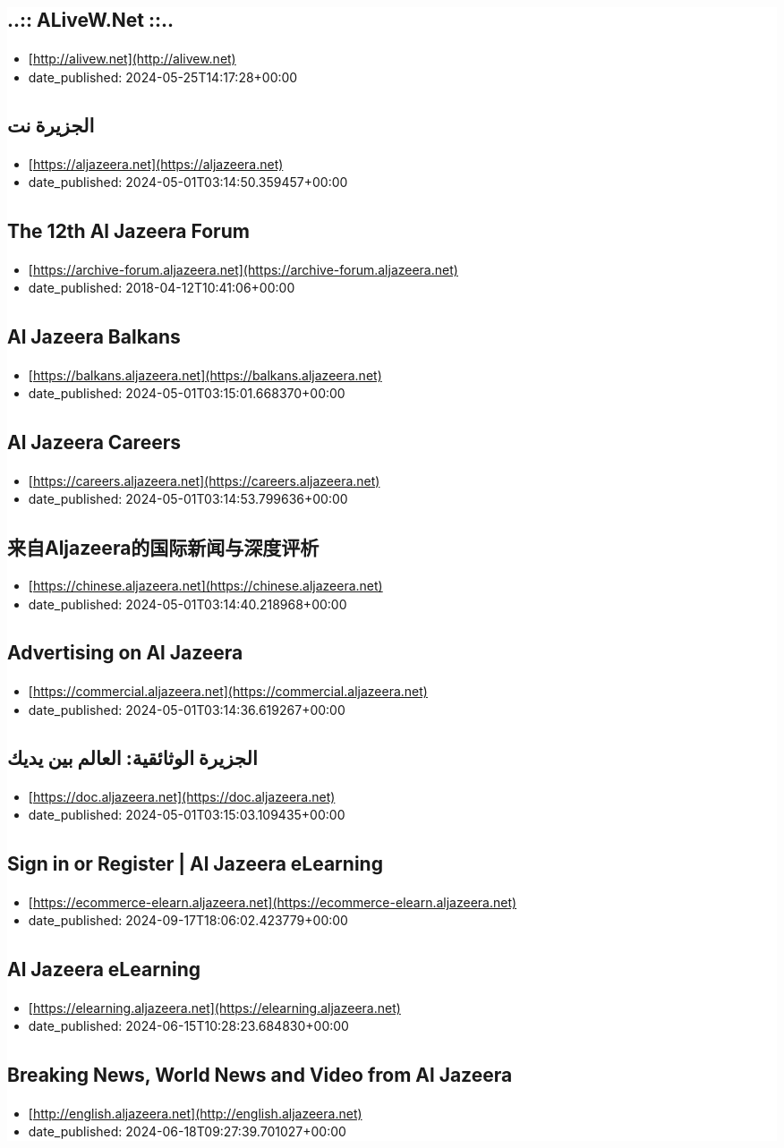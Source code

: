  ## ..:: ALiveW.Net ::..
 - [http://alivew.net](http://alivew.net)
 - date_published: 2024-05-25T14:17:28+00:00

 ## الجزيرة نت
 - [https://aljazeera.net](https://aljazeera.net)
 - date_published: 2024-05-01T03:14:50.359457+00:00

 ## The 12th Al Jazeera Forum
 - [https://archive-forum.aljazeera.net](https://archive-forum.aljazeera.net)
 - date_published: 2018-04-12T10:41:06+00:00

 ## Al Jazeera Balkans
 - [https://balkans.aljazeera.net](https://balkans.aljazeera.net)
 - date_published: 2024-05-01T03:15:01.668370+00:00

 ## Al Jazeera Careers
 - [https://careers.aljazeera.net](https://careers.aljazeera.net)
 - date_published: 2024-05-01T03:14:53.799636+00:00

 ## 来自Aljazeera的国际新闻与深度评析
 - [https://chinese.aljazeera.net](https://chinese.aljazeera.net)
 - date_published: 2024-05-01T03:14:40.218968+00:00

 ## Advertising on Al Jazeera
 - [https://commercial.aljazeera.net](https://commercial.aljazeera.net)
 - date_published: 2024-05-01T03:14:36.619267+00:00

 ## الجزيرة الوثائقية: العالم بين يديك
 - [https://doc.aljazeera.net](https://doc.aljazeera.net)
 - date_published: 2024-05-01T03:15:03.109435+00:00

 ## Sign in or Register | Al Jazeera eLearning
 - [https://ecommerce-elearn.aljazeera.net](https://ecommerce-elearn.aljazeera.net)
 - date_published: 2024-09-17T18:06:02.423779+00:00

 ## Al Jazeera eLearning
 - [https://elearning.aljazeera.net](https://elearning.aljazeera.net)
 - date_published: 2024-06-15T10:28:23.684830+00:00

 ## Breaking News, World News and Video from Al Jazeera
 - [http://english.aljazeera.net](http://english.aljazeera.net)
 - date_published: 2024-06-18T09:27:39.701027+00:00
